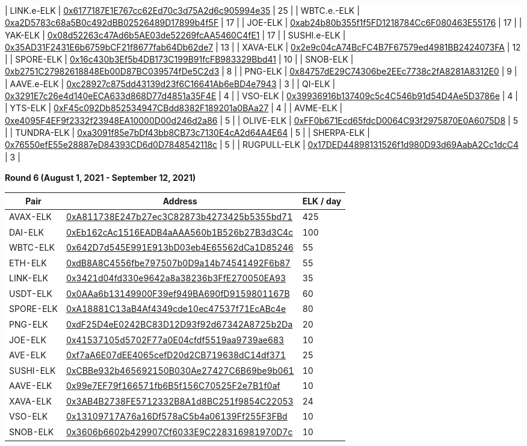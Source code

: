 | LINK.e-ELK  | [0x6177187E1E767cc62Ed70c3d75A2d6c905994e35](https://cchain.explorer.avax.network/address/0x6177187E1E767cc62Ed70c3d75A2d6c905994e35) | 25        |
| WBTC.e.-ELK | [0xa2D5783c68a5B0c492dBB02526489D17899b4f5F](https://cchain.explorer.avax.network/address/0xa2D5783c68a5B0c492dBB02526489D17899b4f5F) | 17        |
| JOE-ELK     | [0xab24b80b355f1f5FD1218784Cc6F080463E55176](https://cchain.explorer.avax.network/address/0xab24b80b355f1f5FD1218784Cc6F080463E55176) | 17        |
| YAK-ELK     | [0x08d52263c47Ad6b5AE03de52269fcAA5460C4fE1](https://cchain.explorer.avax.network/address/0x08d52263c47Ad6b5AE03de52269fcAA5460C4fE1) | 17        |
| SUSHI.e-ELK | [0x35AD31F2431E6b6759bCF21f8677fab64Db62de7](https://cchain.explorer.avax.network/address/0x35AD31F2431E6b6759bCF21f8677fab64Db62de7) | 13        |
| XAVA-ELK    | [0x2e9c04cA74BcFC4B7F67579ed4981BB2424073FA](https://cchain.explorer.avax.network/address/0x2e9c04cA74BcFC4B7F67579ed4981BB2424073FA) | 12        |
| SPORE-ELK   | [0x16c430b3Ef5b4DB173C199B91fcFB983329Bbd41](https://cchain.explorer.avax.network/address/0x16c430b3Ef5b4DB173C199B91fcFB983329Bbd41) | 10        |
| SNOB-ELK    | [0xb2751C27982618848Eb00D87BC039574fDe5C2d3](https://cchain.explorer.avax.network/address/0xb2751C27982618848Eb00D87BC039574fDe5C2d3) | 8         |
| PNG-ELK     | [0x84757dE29C74306be2EEc7738c2fA8281A8312E0](https://cchain.explorer.avax.network/address/0x84757dE29C74306be2EEc7738c2fA8281A8312E0) | 9         |
| AAVE.e-ELK  | [0xc28927c875dd43139d23f6C16641Ab6eBD4e7943](https://cchain.explorer.avax.network/address/0xc28927c875dd43139d23f6C16641Ab6eBD4e7943) | 3         |
| QI-ELK      | [0x3291E7c26e4d140eECA633d868D77d4851a35F4E](https://cchain.explorer.avax.network/address/0x3291E7c26e4d140eECA633d868D77d4851a35F4E) | 4         |
| VSO-ELK     | [0x39936916b137409c5c4C546b91d54D4Ae5D3786e](https://cchain.explorer.avax.network/address/0x39936916b137409c5c4C546b91d54D4Ae5D3786e) | 4         |
| YTS-ELK     | [0xF45c092Db852534947CBdd8382F189201a0BAa27](https://cchain.explorer.avax.network/address/0xF45c092Db852534947CBdd8382F189201a0BAa27) | 4         |
| AVME-ELK    | [0xe4095F4EF9f2332f23948EA10000D00d246d2a86](https://cchain.explorer.avax.network/address/0xe4095F4EF9f2332f23948EA10000D00d246d2a86) | 5         |
| OLIVE-ELK   | [0xFF0b671Ecd65fdcD0064C93f2975870E0A6075D8](https://cchain.explorer.avax.network/address/0xFF0b671Ecd65fdcD0064C93f2975870E0A6075D8) | 5         |
| TUNDRA-ELK  | [0xa3091f85e7bDf43bb8CB73c7130E4cA2d64A4E64](https://cchain.explorer.avax.network/address/0xa3091f85e7bDf43bb8CB73c7130E4cA2d64A4E64) | 5         |
| SHERPA-ELK  | [0x76550efE55e28887eD84393CD6d0D7848542118c](https://cchain.explorer.avax.network/address/0x76550efE55e28887eD84393CD6d0D7848542118c) | 5         |
| RUGPULL-ELK | [0x17DED44898131526f1d980D93d69AabA2Cc1dcC4](https://cchain.explorer.avax.network/address/0x17DED44898131526f1d980D93d69AabA2Cc1dcC4) | 3         |

**Round 6 (August 1, 2021 - September 12, 2021)**

| Pair      | Address                                                                                                                               | ELK / day |
| --------- | ------------------------------------------------------------------------------------------------------------------------------------- | --------- |
| AVAX-ELK  | [0xA811738E247b27ec3C82873b4273425b5355bd71](https://cchain.explorer.avax.network/address/0xA811738E247b27ec3C82873b4273425b5355bd71) | 425       |
| DAI-ELK   | [0xEb162cAc1516EADB4aAAA560b1B526b27B3d3C4c](https://cchain.explorer.avax.network/address/0xEb162cAc1516EADB4aAAA560b1B526b27B3d3C4c) | 100       |
| WBTC-ELK  | [0x642D7d545E991E913bD03eb4E65562dCa1D85246](https://cchain.explorer.avax.network/address/0x642D7d545E991E913bD03eb4E65562dCa1D85246) | 55        |
| ETH-ELK   | [0xdB8A8C4556fbe797507b0D9a14b74541492F6b87](https://cchain.explorer.avax.network/address/0xdB8A8C4556fbe797507b0D9a14b74541492F6b87) | 55        |
| LINK-ELK  | [0x3421d04fd330e9642a8a38236b3FfE270050EA93](https://cchain.explorer.avax.network/address/0x3421d04fd330e9642a8a38236b3FfE270050EA93) | 35        |
| USDT-ELK  | [0x0AAa6b13149900F39ef949BA690fD9159801167B](https://cchain.explorer.avax.network/address/0x0AAa6b13149900F39ef949BA690fD9159801167B) | 60        |
| SPORE-ELK | [0xA18881C13aB4Af4349cde10ec47537f71EcABc4e](https://cchain.explorer.avax.network/address/0xA18881C13aB4Af4349cde10ec47537f71EcABc4e) | 80        |
| PNG-ELK   | [0xdF25D4eE0242BC83D12D93f92d67342A8725b2Da](https://cchain.explorer.avax.network/address/0xdF25D4eE0242BC83D12D93f92d67342A8725b2Da) | 20        |
| JOE-ELK   | [0x41537105d5702F77a0E04cfdf5519aa9739ae683](https://cchain.explorer.avax.network/address/0x41537105d5702F77a0E04cfdf5519aa9739ae683) | 10        |
| AVE-ELK   | [0xf7aA6E07dEE4065cefD20d2CB719638dC14df371](https://cchain.explorer.avax.network/address/0xf7aA6E07dEE4065cefD20d2CB719638dC14df371) | 25        |
| SUSHI-ELK | [0xCBBe932b465692150B030Ae27427C6B69be9b061](https://cchain.explorer.avax.network/address/0xCBBe932b465692150B030Ae27427C6B69be9b061) | 10        |
| AAVE-ELK  | [0x99e7EF79f166571fb6B5f156C70525F2e7B1f0af](https://cchain.explorer.avax.network/address/0x99e7EF79f166571fb6B5f156C70525F2e7B1f0af) | 10        |
| XAVA-ELK  | [0x3AB4B2738FE5712332B8A1d8BC251f9854C22053](https://cchain.explorer.avax.network/address/0x3AB4B2738FE5712332B8A1d8BC251f9854C22053) | 24        |
| VSO-ELK   | [0x13109717A76a16Df578aC5b4a06139Ff255F3FBd](https://cchain.explorer.avax.network/address/0x13109717A76a16Df578aC5b4a06139Ff255F3FBd) | 10        |
| SNOB-ELK  | [0x3606b6602b429907Cf6033E9C228316981970D7c](https://cchain.explorer.avax.network/address/0x3606b6602b429907Cf6033E9C228316981970D7c) | 10        |
